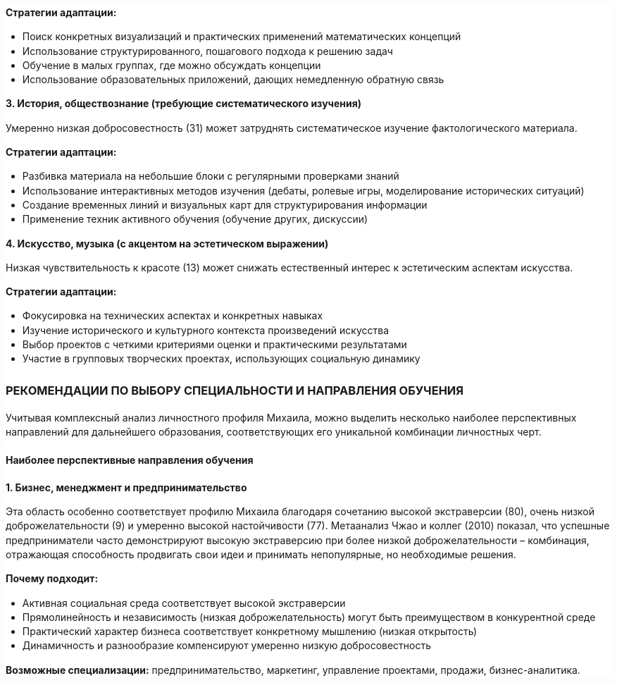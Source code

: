 **Стратегии адаптации:**
- Поиск конкретных визуализаций и практических применений математических концепций
- Использование структурированного, пошагового подхода к решению задач
- Обучение в малых группах, где можно обсуждать концепции
- Использование образовательных приложений, дающих немедленную обратную связь

**3. История, обществознание (требующие систематического изучения)**

Умеренно низкая добросовестность (31) может затруднять систематическое изучение фактологического материала.

**Стратегии адаптации:**
- Разбивка материала на небольшие блоки с регулярными проверками знаний
- Использование интерактивных методов изучения (дебаты, ролевые игры, моделирование исторических ситуаций)
- Создание временных линий и визуальных карт для структурирования информации
- Применение техник активного обучения (обучение других, дискуссии)

**4. Искусство, музыка (с акцентом на эстетическом выражении)**

Низкая чувствительность к красоте (13) может снижать естественный интерес к эстетическим аспектам искусства.

**Стратегии адаптации:**
- Фокусировка на технических аспектах и конкретных навыках
- Изучение исторического и культурного контекста произведений искусства
- Выбор проектов с четкими критериями оценки и практическими результатами
- Участие в групповых творческих проектах, использующих социальную динамику

### РЕКОМЕНДАЦИИ ПО ВЫБОРУ СПЕЦИАЛЬНОСТИ И НАПРАВЛЕНИЯ ОБУЧЕНИЯ

Учитывая комплексный анализ личностного профиля Михаила, можно выделить несколько наиболее перспективных направлений для дальнейшего образования, соответствующих его уникальной комбинации личностных черт.

#### Наиболее перспективные направления обучения

**1. Бизнес, менеджмент и предпринимательство**

Эта область особенно соответствует профилю Михаила благодаря сочетанию высокой экстраверсии (80), очень низкой доброжелательности (9) и умеренно высокой настойчивости (77). Метаанализ Чжао и коллег (2010) показал, что успешные предприниматели часто демонстрируют высокую экстраверсию при более низкой доброжелательности – комбинация, отражающая способность продвигать свои идеи и принимать непопулярные, но необходимые решения.

**Почему подходит:**
- Активная социальная среда соответствует высокой экстраверсии
- Прямолинейность и независимость (низкая доброжелательность) могут быть преимуществом в конкурентной среде
- Практический характер бизнеса соответствует конкретному мышлению (низкая открытость)
- Динамичность и разнообразие компенсируют умеренно низкую добросовестность

**Возможные специализации:** предпринимательство, маркетинг, управление проектами, продажи, бизнес-аналитика.
